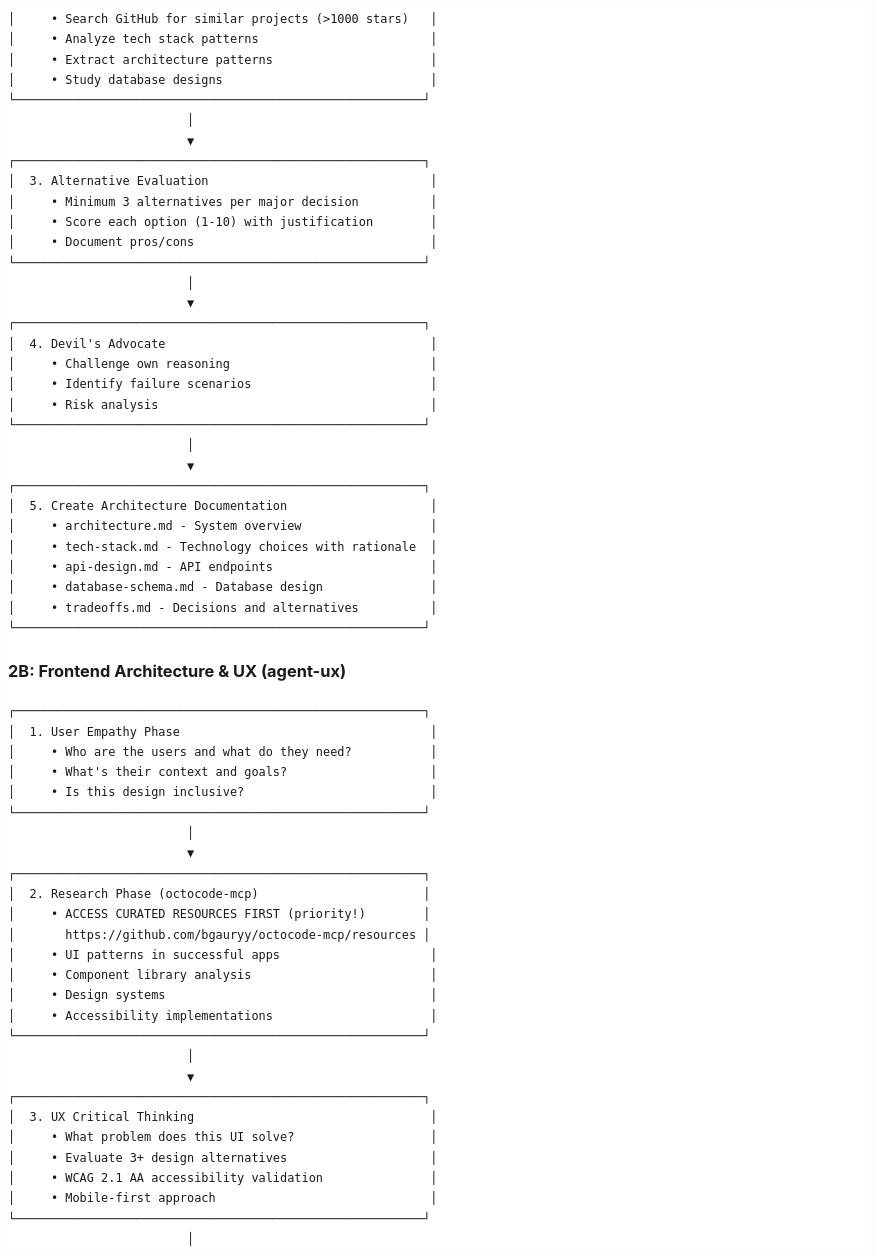 ```
│     • Search GitHub for similar projects (>1000 stars)   │
│     • Analyze tech stack patterns                        │
│     • Extract architecture patterns                      │
│     • Study database designs                             │
└─────────────────────────────────────────────────────────┘
                         │
                         ▼
┌─────────────────────────────────────────────────────────┐
│  3. Alternative Evaluation                               │
│     • Minimum 3 alternatives per major decision          │
│     • Score each option (1-10) with justification        │
│     • Document pros/cons                                 │
└─────────────────────────────────────────────────────────┘
                         │
                         ▼
┌─────────────────────────────────────────────────────────┐
│  4. Devil's Advocate                                     │
│     • Challenge own reasoning                            │
│     • Identify failure scenarios                         │
│     • Risk analysis                                      │
└─────────────────────────────────────────────────────────┘
                         │
                         ▼
┌─────────────────────────────────────────────────────────┐
│  5. Create Architecture Documentation                    │
│     • architecture.md - System overview                  │
│     • tech-stack.md - Technology choices with rationale  │
│     • api-design.md - API endpoints                      │
│     • database-schema.md - Database design               │
│     • tradeoffs.md - Decisions and alternatives          │
└─────────────────────────────────────────────────────────┘
```

### 2B: Frontend Architecture & UX (agent-ux)

```
┌─────────────────────────────────────────────────────────┐
│  1. User Empathy Phase                                   │
│     • Who are the users and what do they need?           │
│     • What's their context and goals?                    │
│     • Is this design inclusive?                          │
└─────────────────────────────────────────────────────────┘
                         │
                         ▼
┌─────────────────────────────────────────────────────────┐
│  2. Research Phase (octocode-mcp)                       │
│     • ACCESS CURATED RESOURCES FIRST (priority!)        │
│       https://github.com/bgauryy/octocode-mcp/resources │
│     • UI patterns in successful apps                     │
│     • Component library analysis                         │
│     • Design systems                                     │
│     • Accessibility implementations                      │
└─────────────────────────────────────────────────────────┘
                         │
                         ▼
┌─────────────────────────────────────────────────────────┐
│  3. UX Critical Thinking                                 │
│     • What problem does this UI solve?                   │
│     • Evaluate 3+ design alternatives                    │
│     • WCAG 2.1 AA accessibility validation               │
│     • Mobile-first approach                              │
└─────────────────────────────────────────────────────────┘
                         │
```